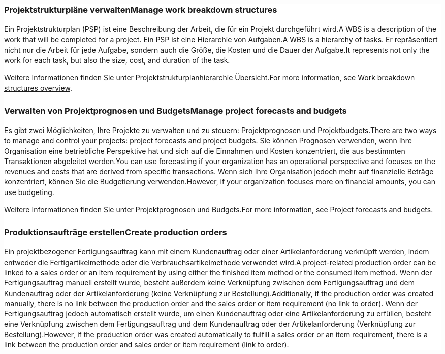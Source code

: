 ### <a name="manage-work-breakdown-structures"></a><span data-ttu-id="5b1ff-220">Projektstrukturpläne verwalten</span><span class="sxs-lookup"><span data-stu-id="5b1ff-220">Manage work breakdown structures</span></span>

<span data-ttu-id="5b1ff-221">Ein Projektstrukturplan (PSP) ist eine Beschreibung der Arbeit, die für ein Projekt durchgeführt wird.</span><span class="sxs-lookup"><span data-stu-id="5b1ff-221">A WBS is a description of the work that will be completed for a project.</span></span> <span data-ttu-id="5b1ff-222">Ein PSP ist eine Hierarchie von Aufgaben.</span><span class="sxs-lookup"><span data-stu-id="5b1ff-222">A WBS is a hierarchy of tasks.</span></span> <span data-ttu-id="5b1ff-223">Er repräsentiert nicht nur die Arbeit für jede Aufgabe, sondern auch die Größe, die Kosten und die Dauer der Aufgabe.</span><span class="sxs-lookup"><span data-stu-id="5b1ff-223">It represents not only the work for each task, but also the size, cost, and duration of the task.</span></span> 

<span data-ttu-id="5b1ff-224">Weitere Informationen finden Sie unter [Projektstrukturplanhierarchie Übersicht](work-breakdown-structures.md).</span><span class="sxs-lookup"><span data-stu-id="5b1ff-224">For more information, see [Work breakdown structures overview](work-breakdown-structures.md).</span></span>

### <a name="manage-project-forecasts-and-budgets"></a><span data-ttu-id="5b1ff-225">Verwalten von Projektprognosen und Budgets</span><span class="sxs-lookup"><span data-stu-id="5b1ff-225">Manage project forecasts and budgets</span></span>

<span data-ttu-id="5b1ff-226">Es gibt zwei Möglichkeiten, Ihre Projekte zu verwalten und zu steuern: Projektprognosen und Projektbudgets.</span><span class="sxs-lookup"><span data-stu-id="5b1ff-226">There are two ways to manage and control your projects: project forecasts and project budgets.</span></span> <span data-ttu-id="5b1ff-227">Sie können Prognosen verwenden, wenn Ihre Organisation eine betriebliche Perspektive hat und sich auf die Einnahmen und Kosten konzentriert, die aus bestimmten Transaktionen abgeleitet werden.</span><span class="sxs-lookup"><span data-stu-id="5b1ff-227">You can use forecasting if your organization has an operational perspective and focuses on the revenues and costs that are derived from specific transactions.</span></span> <span data-ttu-id="5b1ff-228">Wenn sich Ihre Organisation jedoch mehr auf finanzielle Beträge konzentriert, können Sie die Budgetierung verwenden.</span><span class="sxs-lookup"><span data-stu-id="5b1ff-228">However, if your organization focuses more on financial amounts, you can use budgeting.</span></span>

<span data-ttu-id="5b1ff-229">Weitere Informationen finden Sie unter [Projektprognosen und Budgets](project-forecasts-budgets.md).</span><span class="sxs-lookup"><span data-stu-id="5b1ff-229">For more information, see [Project forecasts and budgets](project-forecasts-budgets.md).</span></span>

### <a name="create-production-orders"></a><span data-ttu-id="5b1ff-230">Produktionsaufträge erstellen</span><span class="sxs-lookup"><span data-stu-id="5b1ff-230">Create production orders</span></span>

<span data-ttu-id="5b1ff-231">Ein projektbezogener Fertigungsauftrag kann mit einem Kundenauftrag oder einer Artikelanforderung verknüpft werden, indem entweder die Fertigartikelmethode oder die Verbrauchsartikelmethode verwendet wird.</span><span class="sxs-lookup"><span data-stu-id="5b1ff-231">A project-related production order can be linked to a sales order or an item requirement by using either the finished item method or the consumed item method.</span></span> <span data-ttu-id="5b1ff-232">Wenn der Fertigungsauftrag manuell erstellt wurde, besteht außerdem keine Verknüpfung zwischen dem Fertigungsauftrag und dem Kundenauftrag oder der Artikelanforderung (keine Verknüpfung zur Bestellung).</span><span class="sxs-lookup"><span data-stu-id="5b1ff-232">Additionally, if the production order was created manually, there is no link between the production order and the sales order or item requirement (no link to order).</span></span> <span data-ttu-id="5b1ff-233">Wenn der Fertigungsauftrag jedoch automatisch erstellt wurde, um einen Kundenauftrag oder eine Artikelanforderung zu erfüllen, besteht eine Verknüpfung zwischen dem Fertigungsauftrag und dem Kundenauftrag oder der Artikelanforderung (Verknüpfung zur Bestellung).</span><span class="sxs-lookup"><span data-stu-id="5b1ff-233">However, if the production order was created automatically to fulfill a sales order or an item requirement, there is a link between the production order and sales order or item requirement (link to order).</span></span> 
